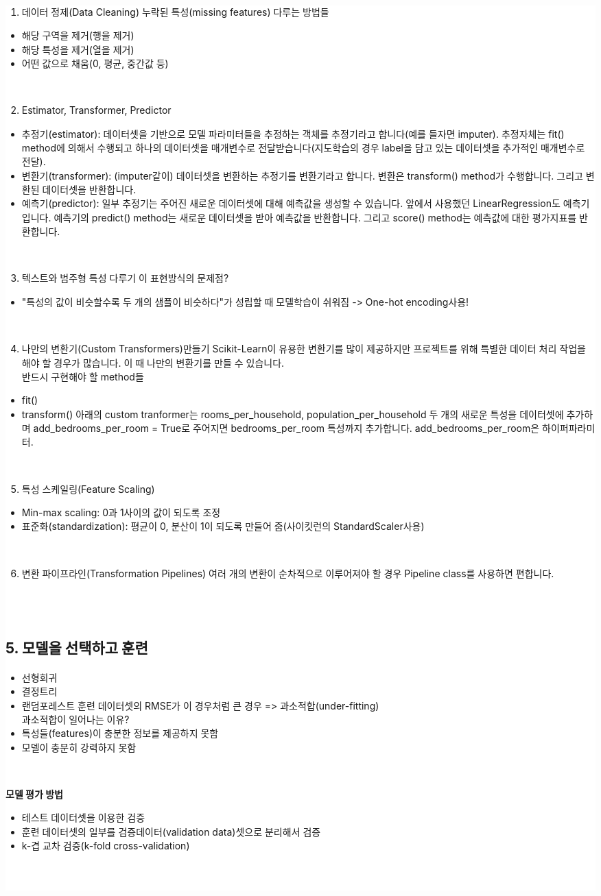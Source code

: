 1. 데이터 정제(Data Cleaning)
누락된 특성(missing features) 다루는 방법들  
- 해당 구역을 제거(행을 제거)
- 해당 특성을 제거(열을 제거)
- 어떤 값으로 채움(0, 평균, 중간값 등)
<br>

2. Estimator, Transformer, Predictor
- 추정기(estimator): 데이터셋을 기반으로 모델 파라미터들을 추정하는 객체를 추정기라고 합니다(예를 들자면 imputer). 추정자체는 fit() method에 의해서 수행되고 하나의 데이터셋을 매개변수로 전달받습니다(지도학습의 경우 label을 담고 있는 데이터셋을 추가적인 매개변수로 전달).
- 변환기(transformer): (imputer같이) 데이터셋을 변환하는 추정기를 변환기라고 합니다. 변환은 transform() method가 수행합니다. 그리고 변환된 데이터셋을 반환합니다.
- 예측기(predictor): 일부 추정기는 주어진 새로운 데이터셋에 대해 예측값을 생성할 수 있습니다. 앞에서 사용했던 LinearRegression도 예측기입니다. 예측기의 predict() method는 새로운 데이터셋을 받아 예측값을 반환합니다. 그리고 score() method는 예측값에 대한 평가지표를 반환합니다.
<br>

3. 텍스트와 범주형 특성 다루기
이 표현방식의 문제점?  
- "특성의 값이 비슷할수록 두 개의 샘플이 비슷하다"가 성립할 때 모델학습이 쉬워짐
-> One-hot encoding사용!  
<br>

4. 나만의 변환기(Custom Transformers)만들기
Scikit-Learn이 유용한 변환기를 많이 제공하지만 프로젝트를 위해 특별한 데이터 처리 작업을 해야 할 경우가 많습니다. 이 때 나만의 변환기를 만들 수 있습니다.  
반드시 구현해야 할 method들
- fit()
- transform()
아래의 custom tranformer는 rooms_per_household, population_per_household 두 개의 새로운 특성을 데이터셋에 추가하며 add_bedrooms_per_room = True로 주어지면 bedrooms_per_room 특성까지 추가합니다. add_bedrooms_per_room은 하이퍼파라미터.  
<br>

5. 특성 스케일링(Feature Scaling)
- Min-max scaling: 0과 1사이의 값이 되도록 조정
- 표준화(standardization): 평균이 0, 분산이 1이 되도록 만들어 줌(사이킷런의 StandardScaler사용)
<br>

6. 변환 파이프라인(Transformation Pipelines)
여러 개의 변환이 순차적으로 이루어져야 할 경우 Pipeline class를 사용하면 편합니다.
<br>
<br>

## 5. 모델을 선택하고 훈련
- 선형회귀
- 결정트리
- 랜덤포레스트
훈련 데이터셋의 RMSE가 이 경우처럼 큰 경우 => 과소적합(under-fitting)  
과소적합이 일어나는 이유?  
- 특성들(features)이 충분한 정보를 제공하지 못함
- 모델이 충분히 강력하지 못함
<br>

**모델 평가 방법**
- 테스트 데이터셋을 이용한 검증
- 훈련 데이터셋의 일부를 검증데이터(validation data)셋으로 분리해서 검증
- k-겹 교차 검증(k-fold cross-validation)
<br>
<br>
